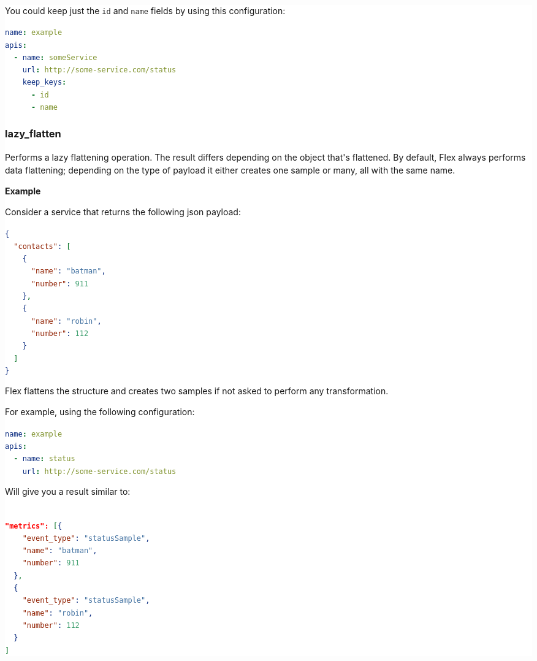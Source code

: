 You could keep just the `id` and `name` fields by using this configuration:

```yaml
name: example
apis:
  - name: someService
    url: http://some-service.com/status
    keep_keys:
      - id
      - name
```

### lazy_flatten

Performs a lazy flattening operation. The result differs depending on the object that's flattened. By default, Flex always performs data flattening; depending on the type of payload it either creates one sample or many, all with the same name.

**Example**

Consider a service that returns the following json payload:

```json
{
  "contacts": [
    {
      "name": "batman",
      "number": 911
    },
    {
      "name": "robin",
      "number": 112
    }
  ]
}
```

Flex flattens the structure and creates two samples if not asked to perform any transformation.

For example, using the following configuration:

```yaml
name: example
apis:
  - name: status
    url: http://some-service.com/status
```

Will give you a result similar to:

```json

"metrics": [{
    "event_type": "statusSample",
    "name": "batman",
    "number": 911
  },
  {
    "event_type": "statusSample",
    "name": "robin",
    "number": 112
  }
]
```
